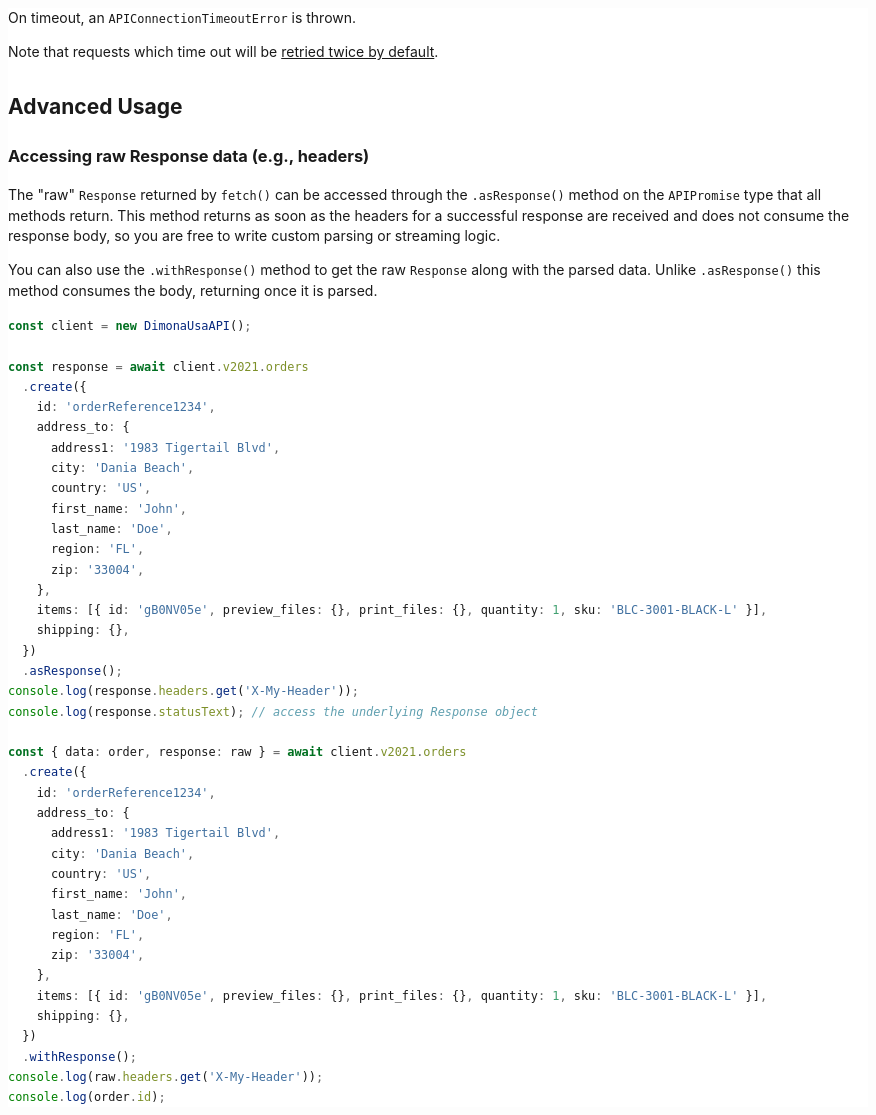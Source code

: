 On timeout, an `APIConnectionTimeoutError` is thrown.

Note that requests which time out will be [retried twice by default](#retries).

## Advanced Usage

### Accessing raw Response data (e.g., headers)

The "raw" `Response` returned by `fetch()` can be accessed through the `.asResponse()` method on the `APIPromise` type that all methods return.
This method returns as soon as the headers for a successful response are received and does not consume the response body, so you are free to write custom parsing or streaming logic.

You can also use the `.withResponse()` method to get the raw `Response` along with the parsed data.
Unlike `.asResponse()` this method consumes the body, returning once it is parsed.


```ts
const client = new DimonaUsaAPI();

const response = await client.v2021.orders
  .create({
    id: 'orderReference1234',
    address_to: {
      address1: '1983 Tigertail Blvd',
      city: 'Dania Beach',
      country: 'US',
      first_name: 'John',
      last_name: 'Doe',
      region: 'FL',
      zip: '33004',
    },
    items: [{ id: 'gB0NV05e', preview_files: {}, print_files: {}, quantity: 1, sku: 'BLC-3001-BLACK-L' }],
    shipping: {},
  })
  .asResponse();
console.log(response.headers.get('X-My-Header'));
console.log(response.statusText); // access the underlying Response object

const { data: order, response: raw } = await client.v2021.orders
  .create({
    id: 'orderReference1234',
    address_to: {
      address1: '1983 Tigertail Blvd',
      city: 'Dania Beach',
      country: 'US',
      first_name: 'John',
      last_name: 'Doe',
      region: 'FL',
      zip: '33004',
    },
    items: [{ id: 'gB0NV05e', preview_files: {}, print_files: {}, quantity: 1, sku: 'BLC-3001-BLACK-L' }],
    shipping: {},
  })
  .withResponse();
console.log(raw.headers.get('X-My-Header'));
console.log(order.id);
```
